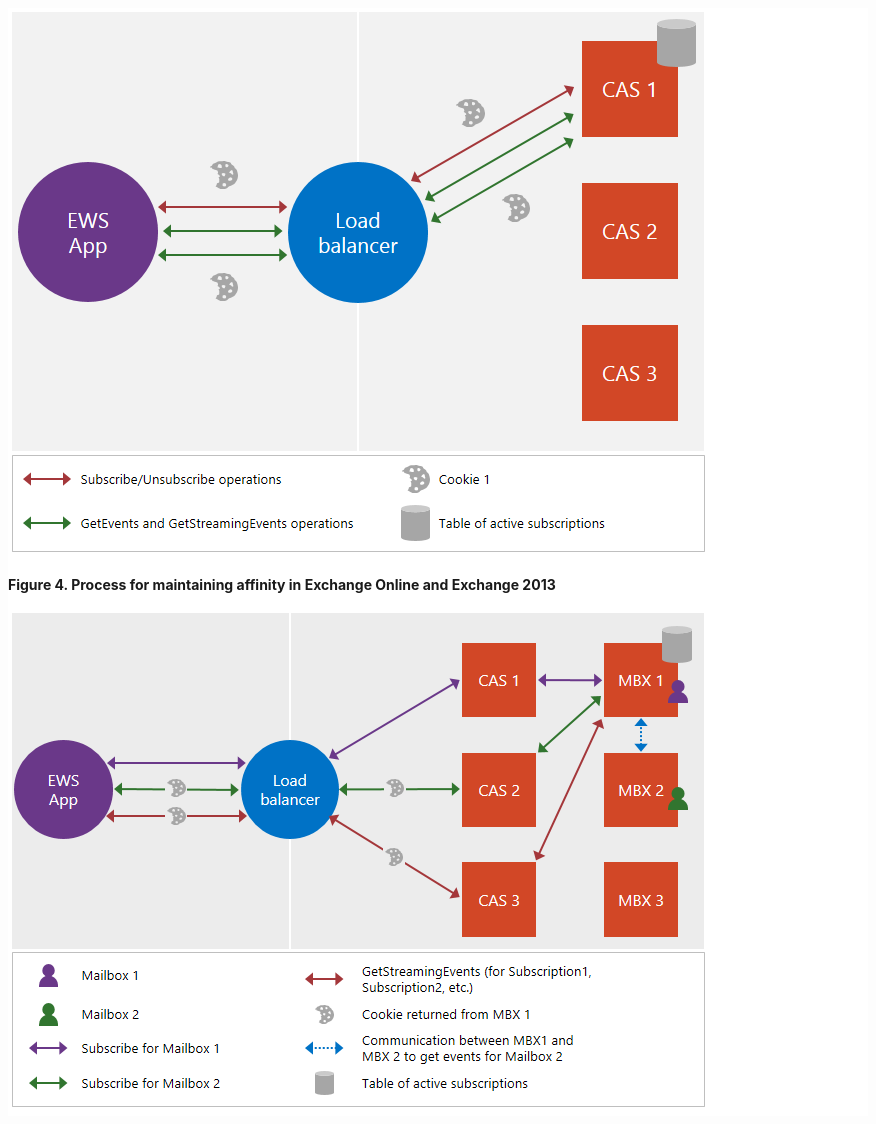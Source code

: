 ![An illustration that shows how the table of active subscriptions is maintained on the Client Access server in Exchange 2010.](media/Exchange2013_NoficationAffinity2010.png)
  
**Figure 4. Process for maintaining affinity in Exchange Online and Exchange 2013**

![An illustration that shows how the load balancer and the Client Access server route requests to the mailbox server that maintains the table of active subscriptions in Exchange Server and Exchange Online.](media/Exchange2013_NoficationAffinity2013.png)
  